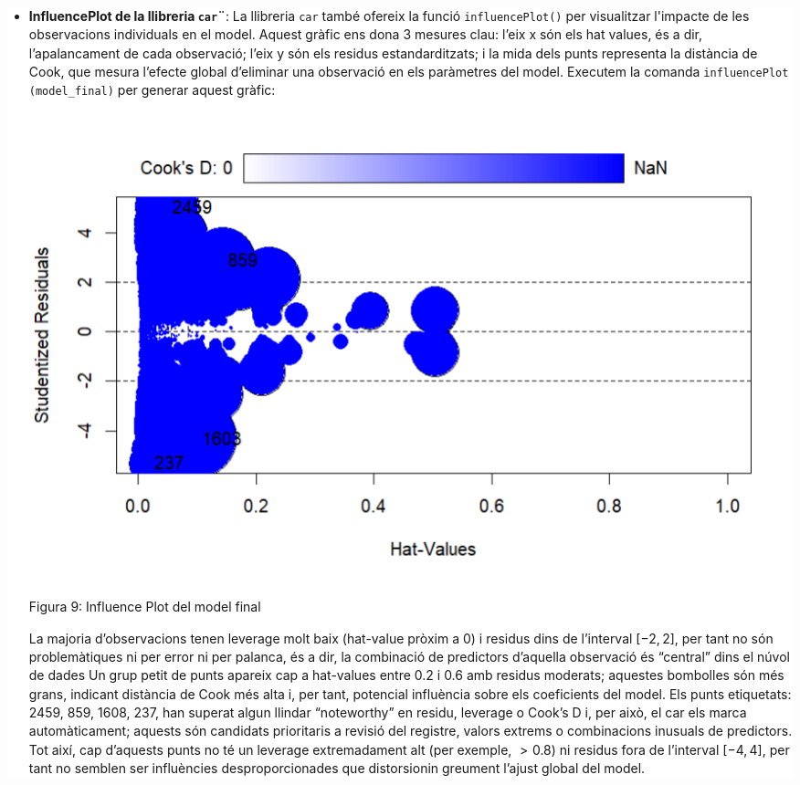 - **InfluencePlot de la llibreria `car`¨**: La llibreria `car` també ofereix la funció `influencePlot()` per visualitzar l'impacte de les observacions individuals en el model. Aquest gràfic ens dona 3 mesures clau: l’eix x són els hat values, és a dir, l’apalancament de cada observació; l’eix y són els residus estandarditzats; i la mida dels punts representa la distància de Cook, que mesura l’efecte global d’eliminar una observació en els paràmetres del model. Executem la comanda `influencePlot(model_final)` per generar aquest gràfic:

  <div class="image-row">
    <div class="image-column">
      <img src="./images/mlgz/ad_grade_influencePlot.png" alt="Influence Plot del model final">
      <p class="caption">Figura 9: Influence Plot del model final</p>
    </div>
  </div>

  La majoria d’observacions tenen leverage molt baix (hat-value pròxim a 0) i residus dins de l’interval $[−2,2]$, per tant no són problemàtiques ni per error ni per palanca, és a dir, la combinació de predictors d’aquella observació és “central” dins el núvol de dades
  Un grup petit de punts apareix cap a hat-values entre $0.2$ i $0.6$ amb residus moderats; aquestes bombolles són més grans, indicant distància de Cook més alta i, per tant, potencial influència sobre els coeficients del model.
  Els punts etiquetats: 2459, 859, 1608, 237, han superat algun llindar “noteworthy” en residu, leverage o Cook’s D i, per això, el car els marca automàticament; aquests són candidats prioritaris a revisió del registre, valors extrems o combinacions inusuals de predictors.
  Tot així, cap d’aquests punts no té un leverage extremadament alt (per exemple, $>0.8$) ni residus fora de l’interval $[−4,4]$, per tant no semblen ser influències desproporcionades que distorsionin greument l’ajust global del model.
